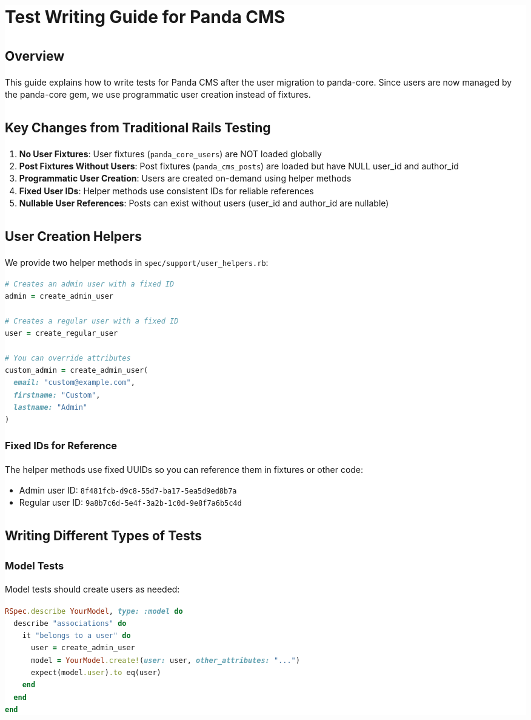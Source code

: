# Test Writing Guide for Panda CMS

## Overview

This guide explains how to write tests for Panda CMS after the user migration to panda-core. Since users are now managed by the panda-core gem, we use programmatic user creation instead of fixtures.

## Key Changes from Traditional Rails Testing

1. **No User Fixtures**: User fixtures (`panda_core_users`) are NOT loaded globally
2. **Post Fixtures Without Users**: Post fixtures (`panda_cms_posts`) are loaded but have NULL user_id and author_id
3. **Programmatic User Creation**: Users are created on-demand using helper methods
4. **Fixed User IDs**: Helper methods use consistent IDs for reliable references
5. **Nullable User References**: Posts can exist without users (user_id and author_id are nullable)

## User Creation Helpers

We provide two helper methods in `spec/support/user_helpers.rb`:

```ruby
# Creates an admin user with a fixed ID
admin = create_admin_user

# Creates a regular user with a fixed ID  
user = create_regular_user

# You can override attributes
custom_admin = create_admin_user(
  email: "custom@example.com",
  firstname: "Custom",
  lastname: "Admin"
)
```

### Fixed IDs for Reference

The helper methods use fixed UUIDs so you can reference them in fixtures or other code:
- Admin user ID: `8f481fcb-d9c8-55d7-ba17-5ea5d9ed8b7a`
- Regular user ID: `9a8b7c6d-5e4f-3a2b-1c0d-9e8f7a6b5c4d`

## Writing Different Types of Tests

### Model Tests

Model tests should create users as needed:

```ruby
RSpec.describe YourModel, type: :model do
  describe "associations" do
    it "belongs to a user" do
      user = create_admin_user
      model = YourModel.create!(user: user, other_attributes: "...")
      expect(model.user).to eq(user)
    end
  end
end
```
